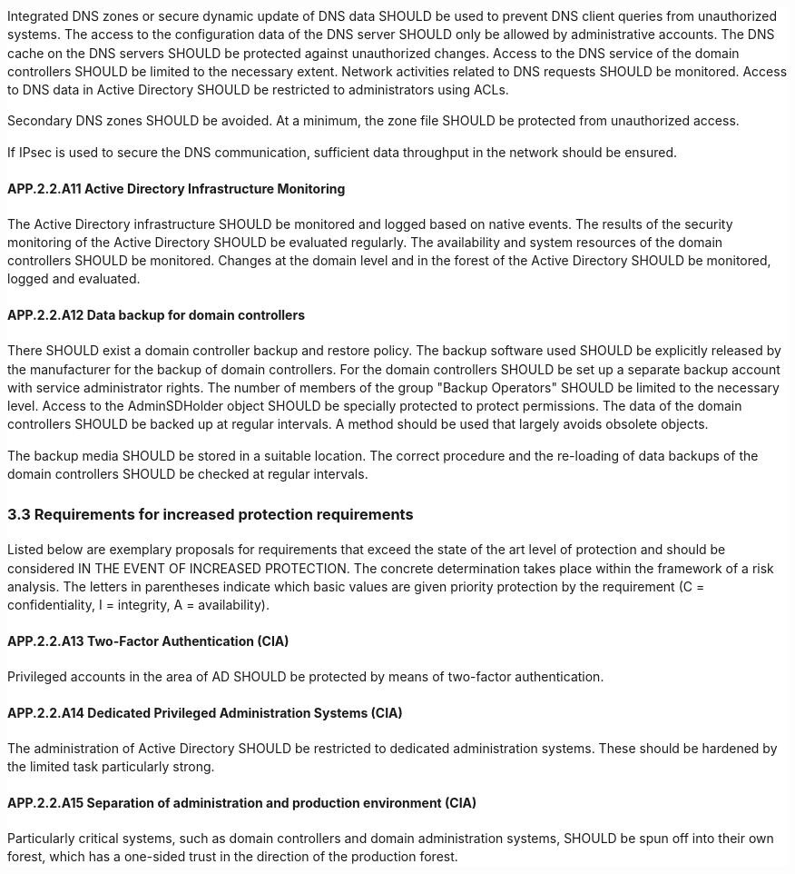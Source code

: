Integrated DNS zones or secure dynamic update of DNS data SHOULD be used to prevent DNS client queries from unauthorized systems. The access to the configuration data of the DNS server SHOULD only be allowed by administrative accounts. The DNS cache on the DNS servers SHOULD be protected against unauthorized changes. Access to the DNS service of the domain controllers SHOULD be limited to the necessary extent. Network activities related to DNS requests SHOULD be monitored. Access to DNS data in Active Directory SHOULD be restricted to administrators using ACLs.

Secondary DNS zones SHOULD be avoided. At a minimum, the zone file SHOULD be protected from unauthorized access.

If IPsec is used to secure the DNS communication, sufficient data throughput in the network should be ensured.

#### APP.2.2.A11 Active Directory Infrastructure Monitoring

The Active Directory infrastructure SHOULD be monitored and logged based on native events. The results of the security monitoring of the Active Directory SHOULD be evaluated regularly. The availability and system resources of the domain controllers SHOULD be monitored. Changes at the domain level and in the forest of the Active Directory SHOULD be monitored, logged and evaluated.

#### APP.2.2.A12 Data backup for domain controllers

There SHOULD exist a domain controller backup and restore policy. The backup software used SHOULD be explicitly released by the manufacturer for the backup of domain controllers. For the domain controllers SHOULD be set up a separate backup account with service administrator rights. The number of members of the group "Backup Operators" SHOULD be limited to the necessary level. Access to the AdminSDHolder object SHOULD be specially protected to protect permissions.
The data of the domain controllers SHOULD be backed up at regular intervals. A method should be used that largely avoids obsolete objects.

The backup media SHOULD be stored in a suitable location. The correct procedure and the re-loading of data backups of the domain controllers SHOULD be checked at regular intervals.

### 3.3 Requirements for increased protection requirements

Listed below are exemplary proposals for requirements that exceed the state of the art level of protection and should be considered IN THE EVENT OF INCREASED PROTECTION. The concrete determination takes place within the framework of a risk analysis. The letters in parentheses indicate which basic values ​​are given priority protection by the requirement (C = confidentiality, I = integrity, A = availability).

#### APP.2.2.A13 Two-Factor Authentication (CIA)

Privileged accounts in the area of ​​AD SHOULD be protected by means of two-factor authentication.

#### APP.2.2.A14 Dedicated Privileged Administration Systems (CIA)

The administration of Active Directory SHOULD be restricted to dedicated administration systems. These should be hardened by the limited task particularly strong.

#### APP.2.2.A15 Separation of administration and production environment (CIA)

Particularly critical systems, such as domain controllers and domain administration systems, SHOULD be spun off into their own forest, which has a one-sided trust in the direction of the production forest.
